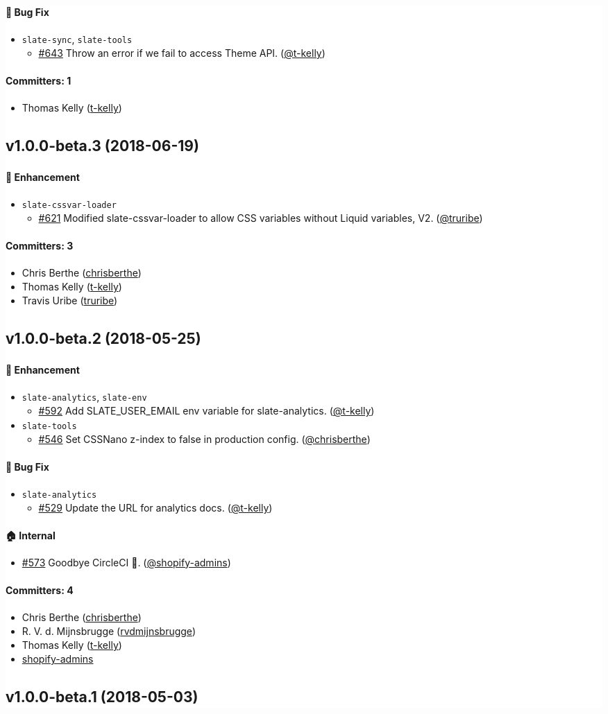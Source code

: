 #### :bug: Bug Fix

* `slate-sync`, `slate-tools`
  * [#643](https://github.com/Shopify/slate/pull/643) Throw an error if we fail to access Theme API. ([@t-kelly](https://github.com/t-kelly))

#### Committers: 1

* Thomas Kelly ([t-kelly](https://github.com/t-kelly))

## v1.0.0-beta.3 (2018-06-19)

#### :rocket: Enhancement

* `slate-cssvar-loader`
  * [#621](https://github.com/Shopify/slate/pull/621) Modified slate-cssvar-loader to allow CSS variables without Liquid variables, V2. ([@truribe](https://github.com/truribe))

#### Committers: 3

* Chris Berthe ([chrisberthe](https://github.com/chrisberthe))
* Thomas Kelly ([t-kelly](https://github.com/t-kelly))
* Travis Uribe ([truribe](https://github.com/truribe))

## v1.0.0-beta.2 (2018-05-25)

#### :rocket: Enhancement

* `slate-analytics`, `slate-env`
  * [#592](https://github.com/Shopify/slate/pull/592) Add SLATE_USER_EMAIL env variable for slate-analytics. ([@t-kelly](https://github.com/t-kelly))
* `slate-tools`
  * [#546](https://github.com/Shopify/slate/pull/546) Set CSSNano z-index to false in production config. ([@chrisberthe](https://github.com/chrisberthe))

#### :bug: Bug Fix

* `slate-analytics`
  * [#529](https://github.com/Shopify/slate/pull/529) Update the URL for analytics docs. ([@t-kelly](https://github.com/t-kelly))

#### :house: Internal

* [#573](https://github.com/Shopify/slate/pull/573) Goodbye CircleCI :wave:. ([@shopify-admins](https://github.com/shopify-admins))

#### Committers: 4

* Chris Berthe ([chrisberthe](https://github.com/chrisberthe))
* R. V. d. Mijnsbrugge ([rvdmijnsbrugge](https://github.com/rvdmijnsbrugge))
* Thomas Kelly ([t-kelly](https://github.com/t-kelly))
* [shopify-admins](https://github.com/shopify-admins)

## v1.0.0-beta.1 (2018-05-03)
